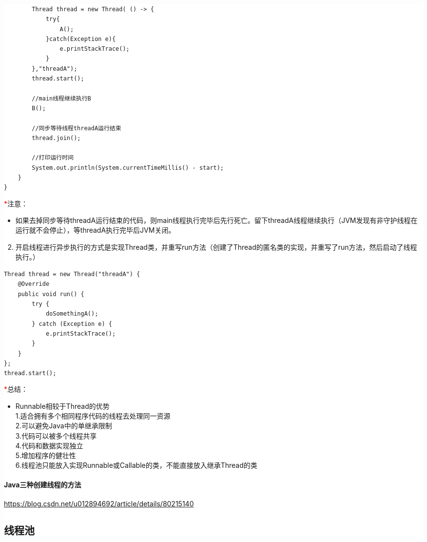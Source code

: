 ```
        Thread thread = new Thread( () -> {
            try{
                A();
            }catch(Exception e){
                e.printStackTrace();
            }
        },"threadA");
        thread.start();

        //main线程继续执行B
        B();

        //同步等待线程threadA运行结束
        thread.join();
        
        //打印运行时间
        System.out.println(System.currentTimeMillis() - start);
    }
}
```
<span style="color: red">*</span>注意：    
- 如果去掉同步等待threadA运行结束的代码，则main线程执行完毕后先行死亡。留下threadA线程继续执行（JVM发现有非守护线程在运行就不会停止），等threadA执行完毕后JVM关闭。  

2. 开启线程进行异步执行的方式是实现Thread类，并重写run方法（创建了Thread的匿名类的实现，并重写了run方法，然后启动了线程执行。）  

```
Thread thread = new Thread("threadA") {
    @Override
    public void run() {
        try {
            doSomethingA();
        } catch (Exception e) {
            e.printStackTrace();
        }
    }
};
thread.start();
```
<span style="color: red">*</span>总结：  
- Runnable相较于Thread的优势   
1.适合拥有多个相同程序代码的线程去处理同一资源  
2.可以避免Java中的单继承限制  
3.代码可以被多个线程共享  
4.代码和数据实现独立  
5.增加程序的健壮性  
6.线程池只能放入实现Runnable或Callable的类，不能直接放入继承Thread的类  

#### Java三种创建线程的方法
https://blog.csdn.net/u012894692/article/details/80215140

## 线程池
